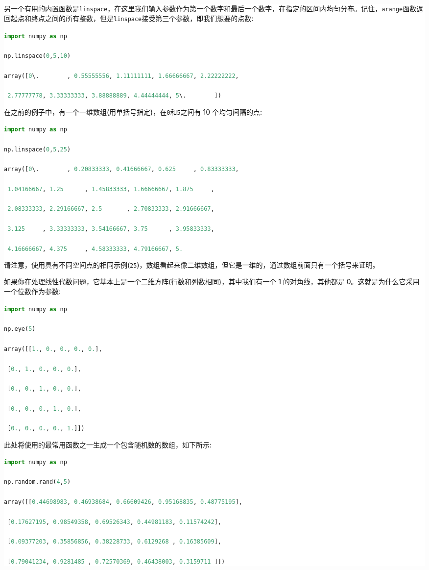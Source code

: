 另一个有用的内置函数是`linspace`，在这里我们输入参数作为第一个数字和最后一个数字，在指定的区间内均匀分布。记住，`arange`函数返回起点和终点之间的所有整数，但是`linspace`接受第三个参数，即我们想要的点数:

```py
import numpy as np

np.linspace(0,5,10)

array([0\.        , 0.55555556, 1.11111111, 1.66666667, 2.22222222,

 2.77777778, 3.33333333, 3.88888889, 4.44444444, 5\.        ])
```

在之前的例子中，有一个一维数组(用单括号指定)，在`0`和`5`之间有 10 个均匀间隔的点:

```py
import numpy as np

np.linspace(0,5,25)

array([0\.        , 0.20833333, 0.41666667, 0.625     , 0.83333333,

 1.04166667, 1.25      , 1.45833333, 1.66666667, 1.875     ,

 2.08333333, 2.29166667, 2.5       , 2.70833333, 2.91666667,

 3.125     , 3.33333333, 3.54166667, 3.75      , 3.95833333,

 4.16666667, 4.375     , 4.58333333, 4.79166667, 5.
```

请注意，使用具有不同空间点的相同示例(`25`)，数组看起来像二维数组，但它是一维的，通过数组前面只有一个括号来证明。

如果你在处理线性代数问题，它基本上是一个二维方阵(行数和列数相同)，其中我们有一个 1 的对角线，其他都是 0。这就是为什么它采用一个位数作为参数:

```py
import numpy as np

np.eye(5)

array([[1., 0., 0., 0., 0.],

 [0., 1., 0., 0., 0.],

 [0., 0., 1., 0., 0.],

 [0., 0., 0., 1., 0.],

 [0., 0., 0., 0., 1.]])
```

此处将使用的最常用函数之一生成一个包含随机数的数组，如下所示:

```py
import numpy as np

np.random.rand(4,5)

array([[0.44698983, 0.46938684, 0.66609426, 0.95168835, 0.48775195],

 [0.17627195, 0.98549358, 0.69526343, 0.44981183, 0.11574242],

 [0.09377203, 0.35856856, 0.38228733, 0.6129268 , 0.16385609],

 [0.79041234, 0.9281485 , 0.72570369, 0.46438003, 0.3159711 ]])
```
